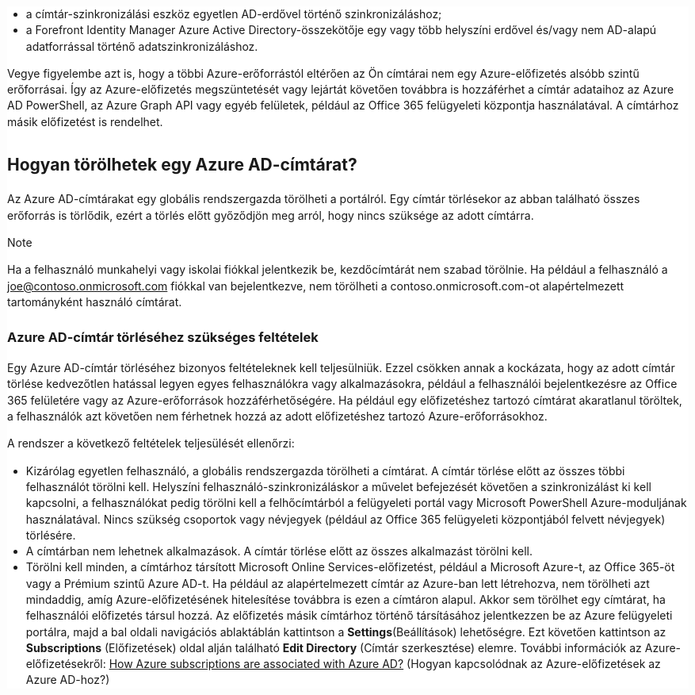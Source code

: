   * a címtár-szinkronizálási eszköz egyetlen AD-erdővel történő szinkronizáláshoz;
  * a Forefront Identity Manager Azure Active Directory-összekötője egy vagy több helyszíni erdővel és/vagy nem AD-alapú adatforrással történő adatszinkronizáláshoz.

Vegye figyelembe azt is, hogy a többi Azure-erőforrástól eltérően az Ön címtárai nem egy Azure-előfizetés alsóbb szintű erőforrásai. Így az Azure-előfizetés megszüntetését vagy lejártát követően továbbra is hozzáférhet a címtár adataihoz az Azure AD PowerShell, az Azure Graph API vagy egyéb felületek, például az Office 365 felügyeleti központja használatával. A címtárhoz másik előfizetést is rendelhet.

## <a name="how-can-i-delete-an-azure-ad-directory"></a>Hogyan törölhetek egy Azure AD-címtárat?
Az Azure AD-címtárakat egy globális rendszergazda törölheti a portálról. Egy címtár törlésekor az abban található összes erőforrás is törlődik, ezért a törlés előtt győződjön meg arról, hogy nincs szüksége az adott címtárra.

> [!NOTE]
> Ha a felhasználó munkahelyi vagy iskolai fiókkal jelentkezik be, kezdőcímtárát nem szabad törölnie. Ha például a felhasználó a joe@contoso.onmicrosoft.com fiókkal van bejelentkezve, nem törölheti a contoso.onmicrosoft.com-ot alapértelmezett tartományként használó címtárat.
> 
> 

### <a name="conditions-that-must-be-met-to-delete-an-azure-ad-directory"></a>Azure AD-címtár törléséhez szükséges feltételek
Egy Azure AD-címtár törléséhez bizonyos feltételeknek kell teljesülniük. Ezzel csökken annak a kockázata, hogy az adott címtár törlése kedvezőtlen hatással legyen egyes felhasználókra vagy alkalmazásokra, például a felhasználói bejelentkezésre az Office 365 felületére vagy az Azure-erőforrások hozzáférhetőségére. Ha például egy előfizetéshez tartozó címtárat akaratlanul töröltek, a felhasználók azt követően nem férhetnek hozzá az adott előfizetéshez tartozó Azure-erőforrásokhoz.

A rendszer a következő feltételek teljesülését ellenőrzi:

* Kizárólag egyetlen felhasználó, a globális rendszergazda törölheti a címtárat. A címtár törlése előtt az összes többi felhasználót törölni kell. Helyszíni felhasználó-szinkronizáláskor a művelet befejezését követően a szinkronizálást ki kell kapcsolni, a felhasználókat pedig törölni kell a felhőcímtárból a felügyeleti portál vagy Microsoft PowerShell Azure-moduljának használatával. Nincs szükség csoportok vagy névjegyek (például az Office 365 felügyeleti központjából felvett névjegyek) törlésére.
* A címtárban nem lehetnek alkalmazások. A címtár törlése előtt az összes alkalmazást törölni kell.
* Törölni kell minden, a címtárhoz társított Microsoft Online Services-előfizetést, például a Microsoft Azure-t, az Office 365-öt vagy a Prémium szintű Azure AD-t. Ha például az alapértelmezett címtár az Azure-ban lett létrehozva, nem törölheti azt mindaddig, amíg Azure-előfizetésének hitelesítése továbbra is ezen a címtáron alapul. Akkor sem törölhet egy címtárat, ha felhasználói előfizetés társul hozzá. Az előfizetés másik címtárhoz történő társításához jelentkezzen be az Azure felügyeleti portálra, majd a bal oldali navigációs ablaktáblán kattintson a **Settings**(Beállítások) lehetőségre. Ezt követően kattintson az **Subscriptions** (Előfizetések) oldal alján található **Edit Directory** (Címtár szerkesztése) elemre. További információk az Azure-előfizetésekről: [How Azure subscriptions are associated with Azure AD?](active-directory-how-subscriptions-associated-directory.md) (Hogyan kapcsolódnak az Azure-előfizetések az Azure AD-hoz?)


[1]: ./media/active-directory-administer/aad_portals.png
[2]: ./media/active-directory-administer/azure_tenants.png